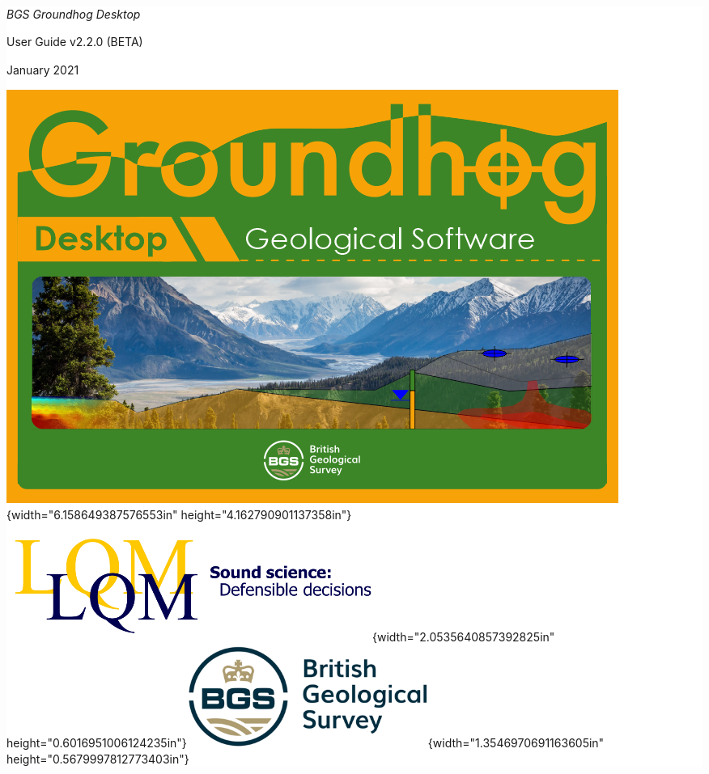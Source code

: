 *BGS Groundhog Desktop*

User Guide v2.2.0 (BETA)

January 2021

![](media\image1.png){width="6.158649387576553in"
height="4.162790901137358in"}

![](media\image2.png){width="2.0535640857392825in"
height="0.6016951006124235in"}![](media\image3.png){width="1.3546970691163605in"
height="0.5679997812773403in"}
